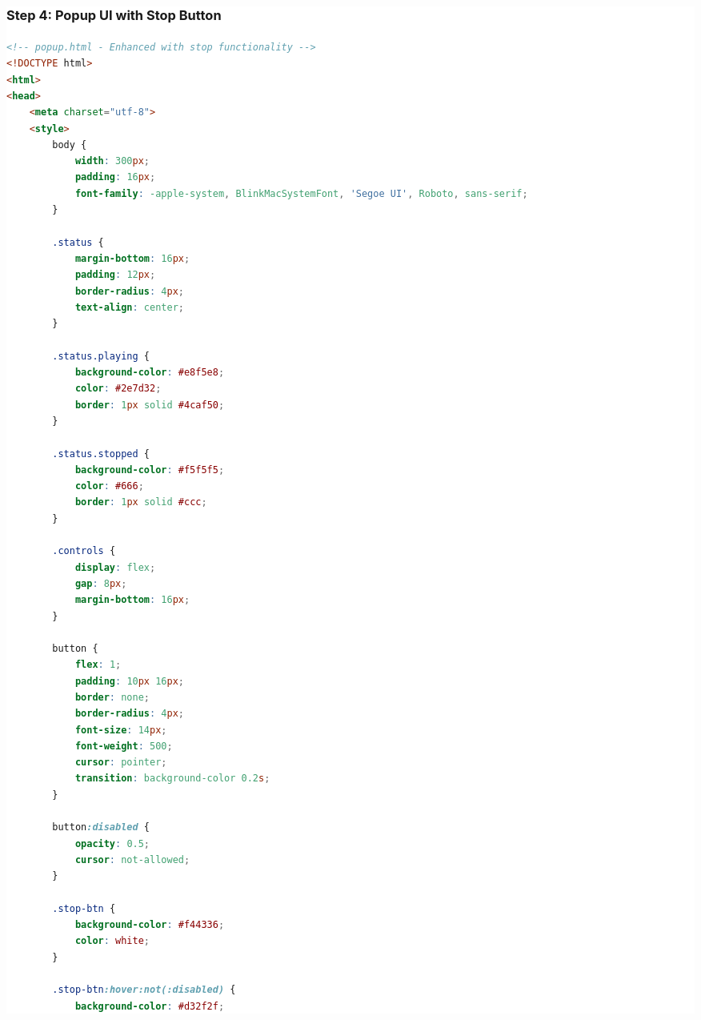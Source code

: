 ### Step 4: Popup UI with Stop Button

```html
<!-- popup.html - Enhanced with stop functionality -->
<!DOCTYPE html>
<html>
<head>
    <meta charset="utf-8">
    <style>
        body {
            width: 300px;
            padding: 16px;
            font-family: -apple-system, BlinkMacSystemFont, 'Segoe UI', Roboto, sans-serif;
        }
        
        .status {
            margin-bottom: 16px;
            padding: 12px;
            border-radius: 4px;
            text-align: center;
        }
        
        .status.playing {
            background-color: #e8f5e8;
            color: #2e7d32;
            border: 1px solid #4caf50;
        }
        
        .status.stopped {
            background-color: #f5f5f5;
            color: #666;
            border: 1px solid #ccc;
        }
        
        .controls {
            display: flex;
            gap: 8px;
            margin-bottom: 16px;
        }
        
        button {
            flex: 1;
            padding: 10px 16px;
            border: none;
            border-radius: 4px;
            font-size: 14px;
            font-weight: 500;
            cursor: pointer;
            transition: background-color 0.2s;
        }
        
        button:disabled {
            opacity: 0.5;
            cursor: not-allowed;
        }
        
        .stop-btn {
            background-color: #f44336;
            color: white;
        }
        
        .stop-btn:hover:not(:disabled) {
            background-color: #d32f2f;
```